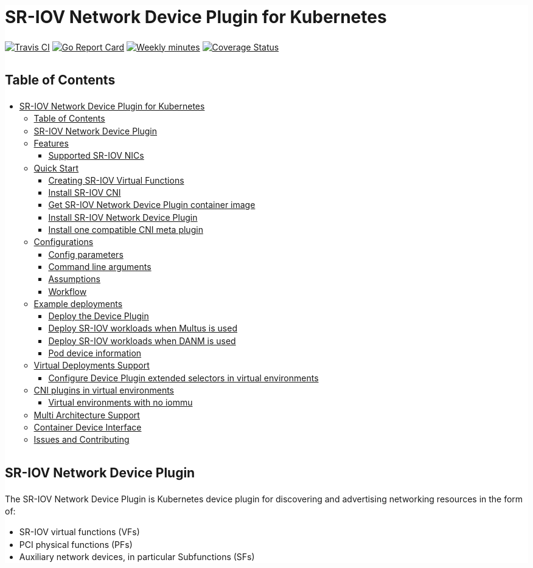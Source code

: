 
# SR-IOV Network Device Plugin for Kubernetes

[![Travis CI](https://travis-ci.org/k8snetworkplumbingwg/sriov-network-device-plugin.svg?branch=master)](https://travis-ci.org/k8snetworkplumbingwg/sriov-network-device-plugin/builds) [![Go Report Card](https://goreportcard.com/badge/github.com/k8snetworkplumbingwg/sriov-network-device-plugin)](https://goreportcard.com/report/github.com/k8snetworkplumbingwg/sriov-network-device-plugin) [![Weekly minutes](https://img.shields.io/badge/Weekly%20Meeting%20Minutes-Mon%203pm%20GMT-blue.svg?style=plastic)](https://docs.google.com/document/d/1sJQMHbxZdeYJPgAWK1aSt6yzZ4K_8es7woVIrwinVwI)
[![Coverage Status](https://coveralls.io/repos/github/k8snetworkplumbingwg/sriov-network-device-plugin/badge.svg?branch=master)](https://coveralls.io/github/k8snetworkplumbingwg/sriov-network-device-plugin?branch=master)

## Table of Contents

- [SR-IOV Network Device Plugin for Kubernetes](#sr-iov-network-device-plugin-for-kubernetes)
  - [Table of Contents](#table-of-contents)
  - [SR-IOV Network Device Plugin](#sr-iov-network-device-plugin)
  - [Features](#features)
    - [Supported SR-IOV NICs](#supported-sr-iov-nics)
  - [Quick Start](#quick-start)
    - [Creating SR-IOV Virtual Functions](#creating-sr-iov-virtual-functions)
    - [Install SR-IOV CNI](#install-sr-iov-cni)
    - [Get SR-IOV Network Device Plugin container image](#get-sr-iov-network-device-plugin-container-image)
    - [Install SR-IOV Network Device Plugin](#install-sr-iov-network-device-plugin)
    - [Install one compatible CNI meta plugin](#install-one-compatible-cni-meta-plugin)
  - [Configurations](#configurations)
    - [Config parameters](#config-parameters)
    - [Command line arguments](#command-line-arguments)
    - [Assumptions](#assumptions)
    - [Workflow](#workflow)
  - [Example deployments](#example-deployments)
    - [Deploy the Device Plugin](#deploy-the-device-plugin)
    - [Deploy SR-IOV workloads when Multus is used](#deploy-sr-iov-workloads-when-multus-is-used)
    - [Deploy SR-IOV workloads when DANM is used](#deploy-sr-iov-workloads-when-danm-is-used)
    - [Pod device information](#pod-device-information)
  - [Virtual Deployments Support](#virtual-deployments-support)
    - [Configure Device Plugin extended selectors in virtual environments](#configure-device-plugin-extended-selectors-in-virtual-environments)
  - [CNI plugins in virtual environments](#cni-plugins-in-virtual-environments)
    - [Virtual environments with no iommu](#virtual-environments-with-no-iommu)
  - [Multi Architecture Support](#multi-architecture-support)
  - [Container Device Interface](#container-device-interface)
  - [Issues and Contributing](#issues-and-contributing)

## SR-IOV Network Device Plugin

The SR-IOV Network Device Plugin is Kubernetes device plugin for discovering and advertising networking resources in the
form of:
- SR-IOV virtual functions (VFs)
- PCI physical functions (PFs)
- Auxiliary network devices, in particular Subfunctions (SFs)
